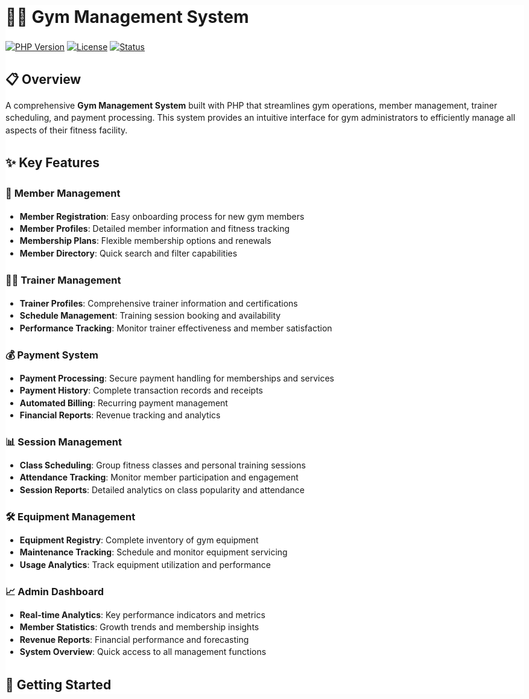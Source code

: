 # 🏋️‍♂️ Gym Management System

[![PHP Version](https://img.shields.io/badge/PHP-7.4%2B-blue.svg)](https://php.net)
[![License](https://img.shields.io/badge/License-MIT-green.svg)](LICENSE)
[![Status](https://img.shields.io/badge/Status-Active-success.svg)]()

## 📋 Overview

A comprehensive **Gym Management System** built with PHP that streamlines gym operations, member management, trainer scheduling, and payment processing. This system provides an intuitive interface for gym administrators to efficiently manage all aspects of their fitness facility.

## ✨ Key Features

### 👥 **Member Management**
- **Member Registration**: Easy onboarding process for new gym members
- **Member Profiles**: Detailed member information and fitness tracking
- **Membership Plans**: Flexible membership options and renewals
- **Member Directory**: Quick search and filter capabilities

### 🏃‍♂️ **Trainer Management**
- **Trainer Profiles**: Comprehensive trainer information and certifications
- **Schedule Management**: Training session booking and availability
- **Performance Tracking**: Monitor trainer effectiveness and member satisfaction

### 💰 **Payment System**
- **Payment Processing**: Secure payment handling for memberships and services
- **Payment History**: Complete transaction records and receipts
- **Automated Billing**: Recurring payment management
- **Financial Reports**: Revenue tracking and analytics

### 📊 **Session Management**
- **Class Scheduling**: Group fitness classes and personal training sessions
- **Attendance Tracking**: Monitor member participation and engagement
- **Session Reports**: Detailed analytics on class popularity and attendance

### 🛠️ **Equipment Management**
- **Equipment Registry**: Complete inventory of gym equipment
- **Maintenance Tracking**: Schedule and monitor equipment servicing
- **Usage Analytics**: Track equipment utilization and performance

### 📈 **Admin Dashboard**
- **Real-time Analytics**: Key performance indicators and metrics
- **Member Statistics**: Growth trends and membership insights
- **Revenue Reports**: Financial performance and forecasting
- **System Overview**: Quick access to all management functions

## 🚀 Getting Started
